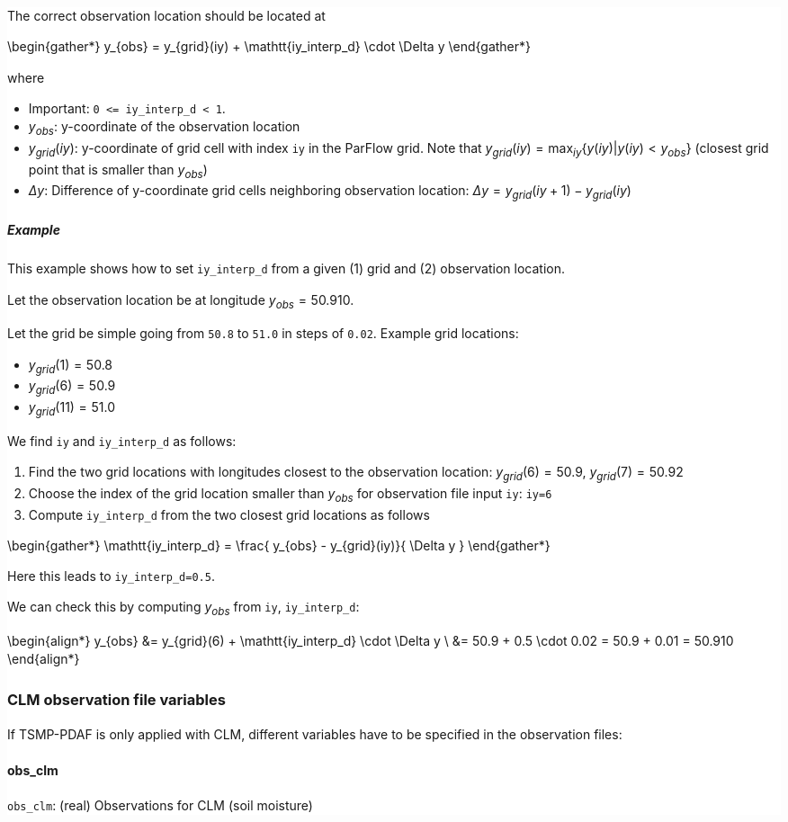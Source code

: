The correct observation location should be located at

\begin{gather*} y_{obs} =
y_{grid}(iy) + \mathtt{iy\_interp\_d} \cdot \Delta y
\end{gather*}

where 
- Important: `0 <= iy_interp_d < 1`.
- $y_{obs}$: y-coordinate of the observation location
- $y_{grid}(iy)$: y-coordinate of grid cell with index `iy` in the
ParFlow grid. Note that $y_{grid}(iy) = \max_{iy}\{y(iy) | y(iy) <
y_{obs}\}$ (closest grid point that is smaller than $y_{obs}$)
- $\Delta y$: Difference of y-coordinate grid cells neighboring
  observation location: $\Delta y = y_{grid}(iy+1) - y_{grid}(iy)$

##### Example #####

This example shows how to set `iy_interp_d` from a given (1) grid and
(2) observation location.

Let the observation location be at longitude $y_{obs} = 50.910$.

Let the grid be simple going from `50.8` to `51.0` in steps of `0.02`.
Example grid locations:
-  $y_{grid}(1) = 50.8$
-  $y_{grid}(6) = 50.9$
-  $y_{grid}(11) = 51.0$

We find `iy` and `iy_interp_d` as follows:

1. Find the two grid locations with longitudes closest to the
   observation location: $y_{grid}(6) = 50.9$, $y_{grid}(7) = 50.92$
2. Choose the index of the grid location smaller than $y_{obs}$ for
   observation file input `iy`: `iy=6`
3. Compute `iy_interp_d` from the two closest grid locations as follows

\begin{gather*}
\mathtt{iy\_interp\_d} = \frac{ y_{obs} -  y_{grid}(iy)}{ \Delta y }
\end{gather*}

Here this leads to `iy_interp_d=0.5`.

We can check this by computing $y_{obs}$ from `iy`, `iy_interp_d`:

\begin{align*}
y_{obs} &= y_{grid}(6) + \mathtt{iy\_interp\_d} \cdot \Delta y \\
   &= 50.9 + 0.5 \cdot 0.02 = 50.9 + 0.01 = 50.910
\end{align*}

### CLM observation file variables ###

If TSMP-PDAF is only applied with CLM, different variables have to be
specified in the observation files:

#### obs_clm ####

`obs_clm`: (real) Observations for CLM (soil moisture)
